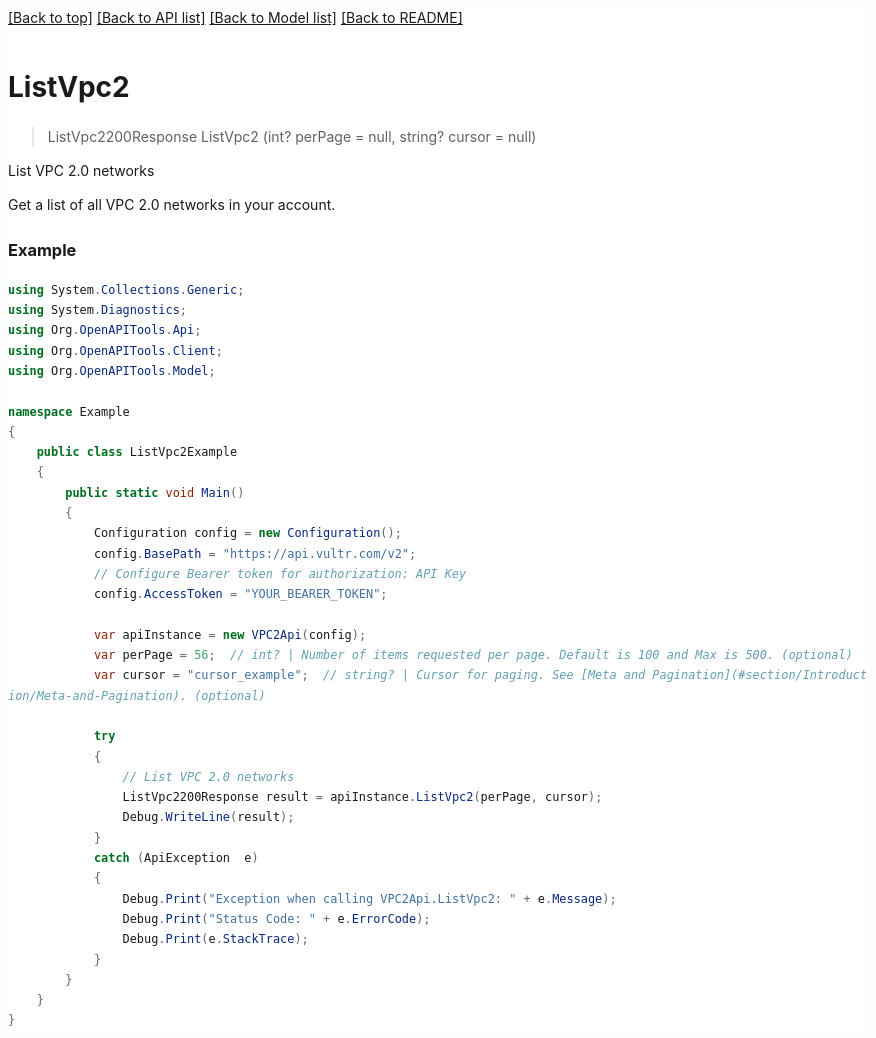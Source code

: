 [[Back to top]](#) [[Back to API list]](../README.md#documentation-for-api-endpoints) [[Back to Model list]](../README.md#documentation-for-models) [[Back to README]](../README.md)

<a id="listvpc2"></a>
# **ListVpc2**
> ListVpc2200Response ListVpc2 (int? perPage = null, string? cursor = null)

List VPC 2.0 networks

Get a list of all VPC 2.0 networks in your account.

### Example
```csharp
using System.Collections.Generic;
using System.Diagnostics;
using Org.OpenAPITools.Api;
using Org.OpenAPITools.Client;
using Org.OpenAPITools.Model;

namespace Example
{
    public class ListVpc2Example
    {
        public static void Main()
        {
            Configuration config = new Configuration();
            config.BasePath = "https://api.vultr.com/v2";
            // Configure Bearer token for authorization: API Key
            config.AccessToken = "YOUR_BEARER_TOKEN";

            var apiInstance = new VPC2Api(config);
            var perPage = 56;  // int? | Number of items requested per page. Default is 100 and Max is 500. (optional) 
            var cursor = "cursor_example";  // string? | Cursor for paging. See [Meta and Pagination](#section/Introduction/Meta-and-Pagination). (optional) 

            try
            {
                // List VPC 2.0 networks
                ListVpc2200Response result = apiInstance.ListVpc2(perPage, cursor);
                Debug.WriteLine(result);
            }
            catch (ApiException  e)
            {
                Debug.Print("Exception when calling VPC2Api.ListVpc2: " + e.Message);
                Debug.Print("Status Code: " + e.ErrorCode);
                Debug.Print(e.StackTrace);
            }
        }
    }
}
```
